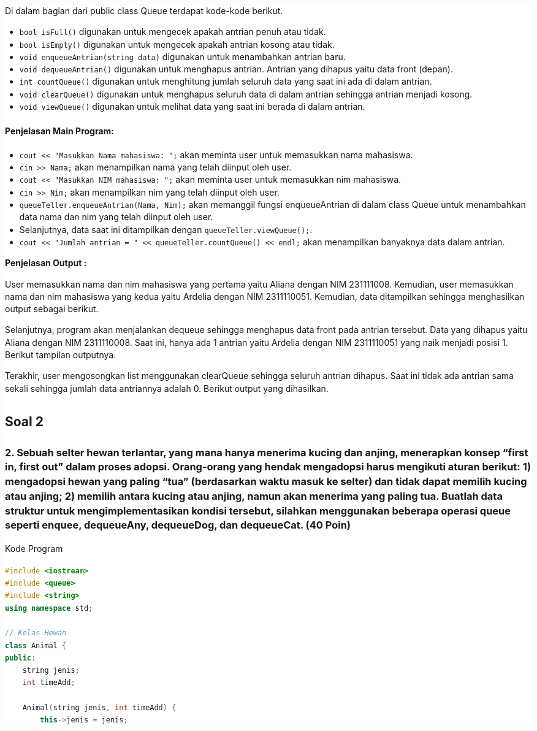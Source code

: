Di dalam bagian dari public class Queue terdapat kode-kode berikut.
- `bool isFull()` digunakan untuk mengecek apakah antrian penuh atau tidak.
- `bool isEmpty()` digunakan untuk mengecek apakah antrian kosong atau tidak.
- `void enqueueAntrian(string data)` digunakan untuk menambahkan antrian baru.
- `void dequeueAntrian()` digunakan untuk menghapus antrian. Antrian yang dihapus yaitu data front (depan).
- `int countQueue()` digunakan untuk menghitung jumlah seluruh data yang saat ini ada di dalam antrian.
- `void clearQueue()` digunakan untuk menghapus seluruh data di dalam antrian sehingga antrian menjadi kosong.
- `void viewQueue()` digunakan untuk melihat data yang saat ini berada di dalam antrian.

#### Penjelasan Main Program:
- `cout << "Masukkan Nama mahasiswa: ";` akan meminta user untuk memasukkan nama mahasiswa.
- `cin >> Nama;` akan menampilkan nama yang telah diinput oleh user.
- `cout << "Masukkan NIM mahasiswa: ";` akan meminta user untuk memasukkan nim mahasiswa.
- `cin >> Nim;` akan menampilkan nim yang telah diinput oleh user.
- `queueTeller.enqueueAntrian(Nama, Nim);` akan memanggil fungsi enqueueAntrian di dalam class Queue untuk menambahkan data nama dan  nim yang telah diinput oleh user.
- Selanjutnya, data saat ini ditampilkan dengan `queueTeller.viewQueue();`.
- `cout << "Jumlah antrian = " << queueTeller.countQueue() << endl;` akan menampilkan banyaknya data dalam antrian.

**Penjelasan Output :**

User memasukkan nama dan nim mahasiswa yang pertama yaitu Aliana dengan NIM 231111008. Kemudian, user memasukkan nama dan nim mahasiswa yang kedua yaitu Ardelia dengan NIM 2311110051. Kemudian, data ditampilkan sehingga menghasilkan output sebagai berikut.

Selanjutnya, program akan menjalankan dequeue sehingga menghapus data front pada antrian tersebut. Data yang dihapus yaitu Aliana dengan NIM 2311110008. Saat ini, hanya ada 1 antrian yaitu Ardelia dengan NIM 2311110051 yang naik menjadi posisi 1. Berikut tampilan outputnya.

Terakhir, user mengosongkan list menggunakan clearQueue sehingga seluruh antrian dihapus. Saat ini tidak ada antrian sama sekali sehingga jumlah data antriannya adalah 0. Berikut output yang dihasilkan.


## Soal 2
### 2. Sebuah selter hewan terlantar, yang mana hanya menerima kucing dan anjing, menerapkan konsep “first in, first out” dalam proses adopsi. Orang-orang yang hendak mengadopsi harus mengikuti aturan berikut: 1) mengadopsi hewan yang paling “tua” (berdasarkan waktu masuk ke selter) dan tidak dapat memilih kucing atau anjing; 2) memilih antara kucing atau anjing, namun akan menerima yang paling tua. Buatlah data struktur untuk mengimplementasikan kondisi tersebut, silahkan menggunakan beberapa operasi queue seperti enquee, dequeueAny, dequeueDog, dan dequeueCat. (40 Poin)
Kode Program

```C++
#include <iostream>
#include <queue>
#include <string>
using namespace std;

// Kelas Hewan
class Animal {
public:
    string jenis;
    int timeAdd;

    Animal(string jenis, int timeAdd) {
        this->jenis = jenis;
```